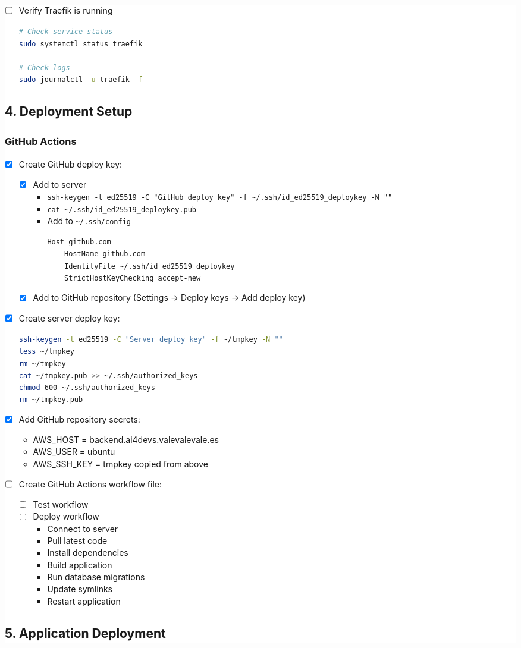 
- [ ] Verify Traefik is running
  ```bash
  # Check service status
  sudo systemctl status traefik
  
  # Check logs
  sudo journalctl -u traefik -f
  ```

## 4. Deployment Setup

### GitHub Actions
- [x] Create GitHub deploy key:
  - [x] Add to server
    - `ssh-keygen -t ed25519 -C "GitHub deploy key" -f ~/.ssh/id_ed25519_deploykey -N ""`
    - `cat ~/.ssh/id_ed25519_deploykey.pub`
    - Add to `~/.ssh/config`
      ```
      Host github.com
          HostName github.com
          IdentityFile ~/.ssh/id_ed25519_deploykey
          StrictHostKeyChecking accept-new
      ```
  - [x] Add to GitHub repository (Settings -> Deploy keys -> Add deploy key)
- [x] Create server deploy key:
    ```bash
    ssh-keygen -t ed25519 -C "Server deploy key" -f ~/tmpkey -N ""
    less ~/tmpkey
    rm ~/tmpkey
    cat ~/tmpkey.pub >> ~/.ssh/authorized_keys
    chmod 600 ~/.ssh/authorized_keys
    rm ~/tmpkey.pub
    ```
- [x] Add GitHub repository secrets:
  - AWS_HOST = backend.ai4devs.valevalevale.es
  - AWS_USER = ubuntu
  - AWS_SSH_KEY = tmpkey copied from above

- [ ] Create GitHub Actions workflow file:
  - [ ] Test workflow
  - [ ] Deploy workflow
    - Connect to server
    - Pull latest code
    - Install dependencies
    - Build application
    - Run database migrations
    - Update symlinks
    - Restart application

## 5. Application Deployment
